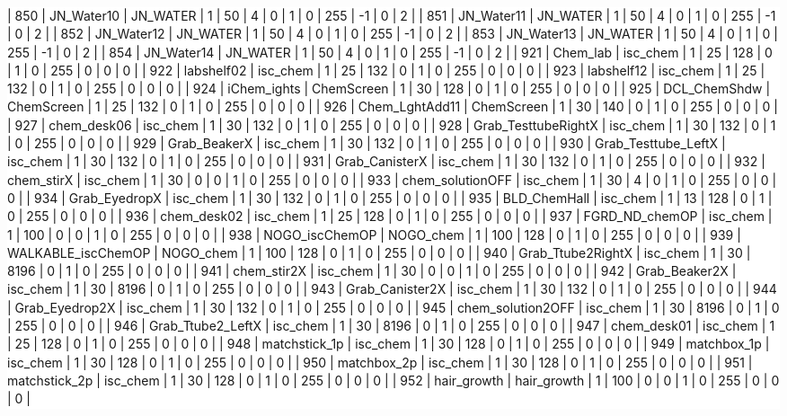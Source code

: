 |   850 | JN_Water10           | JN_WATER           |   1 |     50 |      4 |          0 |   1 |          0 | 255 |   -1 |   0 |   2 |
|   851 | JN_Water11           | JN_WATER           |   1 |     50 |      4 |          0 |   1 |          0 | 255 |   -1 |   0 |   2 |
|   852 | JN_Water12           | JN_WATER           |   1 |     50 |      4 |          0 |   1 |          0 | 255 |   -1 |   0 |   2 |
|   853 | JN_Water13           | JN_WATER           |   1 |     50 |      4 |          0 |   1 |          0 | 255 |   -1 |   0 |   2 |
|   854 | JN_Water14           | JN_WATER           |   1 |     50 |      4 |          0 |   1 |          0 | 255 |   -1 |   0 |   2 |
|   921 | Chem_lab             | isc_chem           |   1 |     25 |    128 |          0 |   1 |          0 | 255 |    0 |   0 |   0 |
|   922 | labshelf02           | isc_chem           |   1 |     25 |    132 |          0 |   1 |          0 | 255 |    0 |   0 |   0 |
|   923 | labshelf12           | isc_chem           |   1 |     25 |    132 |          0 |   1 |          0 | 255 |    0 |   0 |   0 |
|   924 | iChem_ights          | ChemScreen         |   1 |     30 |    128 |          0 |   1 |          0 | 255 |    0 |   0 |   0 |
|   925 | DCL_ChemShdw         | ChemScreen         |   1 |     25 |    132 |          0 |   1 |          0 | 255 |    0 |   0 |   0 |
|   926 | Chem_LghtAdd11       | ChemScreen         |   1 |     30 |    140 |          0 |   1 |          0 | 255 |    0 |   0 |   0 |
|   927 | chem_desk06          | isc_chem           |   1 |     30 |    132 |          0 |   1 |          0 | 255 |    0 |   0 |   0 |
|   928 | Grab_TesttubeRightX  | isc_chem           |   1 |     30 |    132 |          0 |   1 |          0 | 255 |    0 |   0 |   0 |
|   929 | Grab_BeakerX         | isc_chem           |   1 |     30 |    132 |          0 |   1 |          0 | 255 |    0 |   0 |   0 |
|   930 | Grab_Testtube_LeftX  | isc_chem           |   1 |     30 |    132 |          0 |   1 |          0 | 255 |    0 |   0 |   0 |
|   931 | Grab_CanisterX       | isc_chem           |   1 |     30 |    132 |          0 |   1 |          0 | 255 |    0 |   0 |   0 |
|   932 | chem_stirX           | isc_chem           |   1 |     30 |      0 |          0 |   1 |          0 | 255 |    0 |   0 |   0 |
|   933 | chem_solutionOFF     | isc_chem           |   1 |     30 |      4 |          0 |   1 |          0 | 255 |    0 |   0 |   0 |
|   934 | Grab_EyedropX        | isc_chem           |   1 |     30 |    132 |          0 |   1 |          0 | 255 |    0 |   0 |   0 |
|   935 | BLD_ChemHall         | isc_chem           |   1 |     13 |    128 |          0 |   1 |          0 | 255 |    0 |   0 |   0 |
|   936 | chem_desk02          | isc_chem           |   1 |     25 |    128 |          0 |   1 |          0 | 255 |    0 |   0 |   0 |
|   937 | FGRD_ND_chemOP       | isc_chem           |   1 |    100 |      0 |          0 |   1 |          0 | 255 |    0 |   0 |   0 |
|   938 | NOGO_iscChemOP       | NOGO_chem          |   1 |    100 |    128 |          0 |   1 |          0 | 255 |    0 |   0 |   0 |
|   939 | WALKABLE_iscChemOP   | NOGO_chem          |   1 |    100 |    128 |          0 |   1 |          0 | 255 |    0 |   0 |   0 |
|   940 | Grab_Ttube2RightX    | isc_chem           |   1 |     30 |   8196 |          0 |   1 |          0 | 255 |    0 |   0 |   0 |
|   941 | chem_stir2X          | isc_chem           |   1 |     30 |      0 |          0 |   1 |          0 | 255 |    0 |   0 |   0 |
|   942 | Grab_Beaker2X        | isc_chem           |   1 |     30 |   8196 |          0 |   1 |          0 | 255 |    0 |   0 |   0 |
|   943 | Grab_Canister2X      | isc_chem           |   1 |     30 |    132 |          0 |   1 |          0 | 255 |    0 |   0 |   0 |
|   944 | Grab_Eyedrop2X       | isc_chem           |   1 |     30 |    132 |          0 |   1 |          0 | 255 |    0 |   0 |   0 |
|   945 | chem_solution2OFF    | isc_chem           |   1 |     30 |   8196 |          0 |   1 |          0 | 255 |    0 |   0 |   0 |
|   946 | Grab_Ttube2_LeftX    | isc_chem           |   1 |     30 |   8196 |          0 |   1 |          0 | 255 |    0 |   0 |   0 |
|   947 | chem_desk01          | isc_chem           |   1 |     25 |    128 |          0 |   1 |          0 | 255 |    0 |   0 |   0 |
|   948 | matchstick_1p        | isc_chem           |   1 |     30 |    128 |          0 |   1 |          0 | 255 |    0 |   0 |   0 |
|   949 | matchbox_1p          | isc_chem           |   1 |     30 |    128 |          0 |   1 |          0 | 255 |    0 |   0 |   0 |
|   950 | matchbox_2p          | isc_chem           |   1 |     30 |    128 |          0 |   1 |          0 | 255 |    0 |   0 |   0 |
|   951 | matchstick_2p        | isc_chem           |   1 |     30 |    128 |          0 |   1 |          0 | 255 |    0 |   0 |   0 |
|   952 | hair_growth          | hair_growth        |   1 |    100 |      0 |          0 |   1 |          0 | 255 |    0 |   0 |   0 |